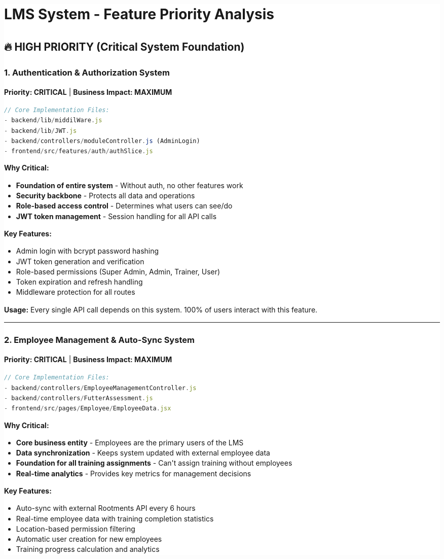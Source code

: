 # LMS System - Feature Priority Analysis

## 🔥 HIGH PRIORITY (Critical System Foundation)

### 1. **Authentication & Authorization System** 
**Priority: CRITICAL** | **Business Impact: MAXIMUM**

```javascript
// Core Implementation Files:
- backend/lib/middilWare.js
- backend/lib/JWT.js
- backend/controllers/moduleController.js (AdminLogin)
- frontend/src/features/auth/authSlice.js
```

**Why Critical:**
- **Foundation of entire system** - Without auth, no other features work
- **Security backbone** - Protects all data and operations
- **Role-based access control** - Determines what users can see/do
- **JWT token management** - Session handling for all API calls

**Key Features:**
- Admin login with bcrypt password hashing
- JWT token generation and verification
- Role-based permissions (Super Admin, Admin, Trainer, User)
- Token expiration and refresh handling
- Middleware protection for all routes

**Usage:** Every single API call depends on this system. 100% of users interact with this feature.

---

### 2. **Employee Management & Auto-Sync System**
**Priority: CRITICAL** | **Business Impact: MAXIMUM**

```javascript
// Core Implementation Files:
- backend/controllers/EmployeeManagementController.js
- backend/controllers/FutterAssessment.js
- frontend/src/pages/Employee/EmployeeData.jsx
```

**Why Critical:**
- **Core business entity** - Employees are the primary users of the LMS
- **Data synchronization** - Keeps system updated with external employee data
- **Foundation for all training assignments** - Can't assign training without employees
- **Real-time analytics** - Provides key metrics for management decisions

**Key Features:**
- Auto-sync with external Rootments API every 6 hours
- Real-time employee data with training completion statistics
- Location-based permission filtering
- Automatic user creation for new employees
- Training progress calculation and analytics
